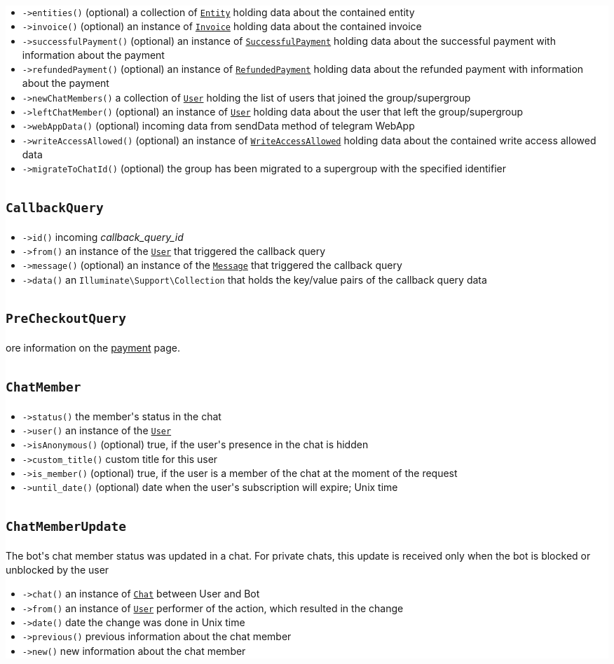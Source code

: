 - `->entities()` (optional) a collection of [`Entity`](#entity) holding data about the contained entity
- `->invoice()` (optional) an instance of [`Invoice`](#invoice) holding data about the contained invoice
- `->successfulPayment()` (optional) an instance of [`SuccessfulPayment`](#successfulPayment) holding data about the successful payment with information about the payment
- `->refundedPayment()` (optional) an instance of [`RefundedPayment`](#refundedPayment) holding data about the refunded payment with information about the payment
- `->newChatMembers()` a collection of [`User`](#user) holding the list of users that joined the group/supergroup
- `->leftChatMember()` (optional) an instance of [`User`](#user) holding data about the user that left the group/supergroup
- `->webAppData()` (optional) incoming data from sendData method of telegram WebApp
- `->writeAccessAllowed()` (optional) an instance of [`WriteAccessAllowed`](#WriteAccessAllowed) holding data about the contained write access allowed data
- `->migrateToChatId()` (optional) the group has been migrated to a supergroup with the specified identifier



## `CallbackQuery`

- `->id()` incoming _callback_query_id_
- `->from()` an instance of the [`User`](#user) that triggered the callback query
- `->message()` (optional) an instance of the [`Message`](#message) that triggered the callback query
- `->data()` an `Illuminate\Support\Collection` that holds the key/value pairs of the callback query data

## `PreCheckoutQuery`

ore information on the [payment](payment#preCheckoutQuery) page.

## `ChatMember`

- `->status()` the member's status in the chat
- `->user()` an instance of the [`User`](#user)
- `->isAnonymous()` (optional) true, if the user's presence in the chat is hidden
- `->custom_title()` custom title for this user
- `->is_member()` (optional) true, if the user is a member of the chat at the moment of the request
- `->until_date()` (optional) date when the user's subscription will expire; Unix time

## `ChatMemberUpdate`

The bot's chat member status was updated in a chat. For private chats, this update is received only when the bot is blocked
or unblocked by the user

- `->chat()` an instance of [`Chat`](#chat) between User and Bot 
- `->from()` an instance of [`User`](#user) performer of the action, which resulted in the change
- `->date()` date the change was done in Unix time
- `->previous()` previous information about the chat member
- `->new()` new information about the chat member
